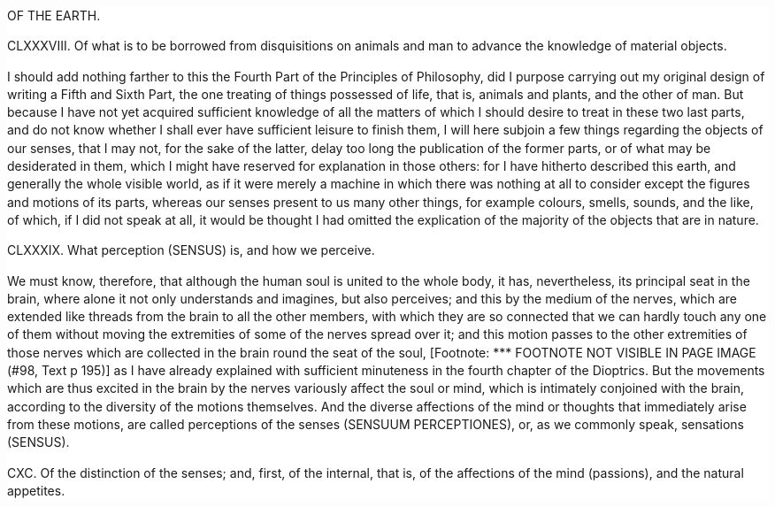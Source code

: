 OF THE EARTH.


CLXXXVIII. Of what is to be borrowed from disquisitions on animals and man to advance the knowledge of material objects.

I should add nothing farther to this the Fourth Part of the Principles of Philosophy, did I purpose carrying out my original design of writing a Fifth and Sixth Part, the one treating of things possessed of life, that is, animals and plants, and the other of man. But because I have not yet acquired sufficient knowledge of all the matters of which I should desire to treat in these two last parts, and do not know whether I shall ever have sufficient leisure to finish them, I will here subjoin a few things regarding the objects of our senses, that I may not, for the sake of the latter, delay too long the publication of the former parts, or of what may be desiderated in them, which I might have reserved for explanation in those others: for I have hitherto described this earth, and generally the whole visible world, as if it were merely a machine in which there was nothing at all to consider except the figures and motions of its parts, whereas our senses present to us many other things, for example colours, smells, sounds, and the like, of which, if I did not speak at all, it would be thought I had omitted the explication of the majority of the objects that are in nature.

CLXXXIX. What perception (SENSUS) is, and how we perceive.

We must know, therefore, that although the human soul is united to the whole body, it has, nevertheless, its principal seat in the brain, where alone it not only understands and imagines, but also perceives; and this by the medium of the nerves, which are extended like threads from the brain to all the other members, with which they are so connected that we can hardly touch any one of them without moving the extremities of some of the nerves spread over it; and this motion passes to the other extremities of those nerves which are collected in the brain round the seat of the soul, [Footnote: *** FOOTNOTE NOT VISIBLE IN PAGE IMAGE (#98, Text p 195)] as I have already explained with sufficient minuteness in the fourth chapter of the Dioptrics. But the movements which are thus excited in the brain by the nerves variously affect the soul or mind, which is intimately conjoined with the brain, according to the diversity of the motions themselves. And the diverse affections of the mind or thoughts that immediately arise from these motions, are called perceptions of the senses (SENSUUM PERCEPTIONES), or, as we commonly speak, sensations (SENSUS).

CXC. Of the distinction of the senses; and, first, of the internal, that is, of the affections of the mind (passions), and the natural appetites.
